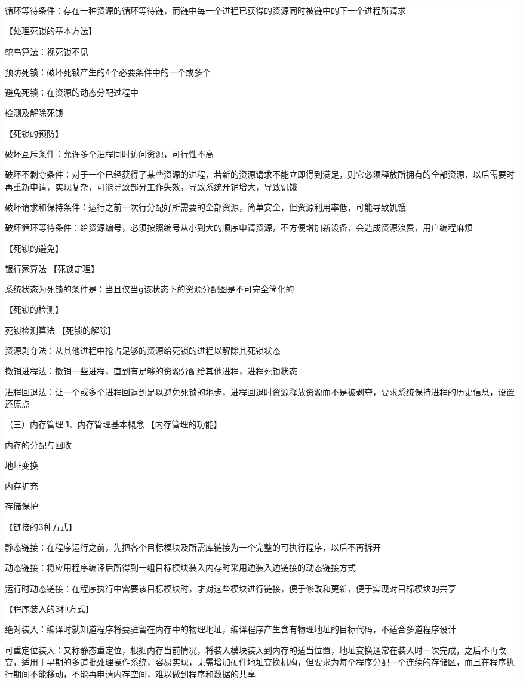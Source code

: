 循环等待条件：存在一种资源的循环等待链，而链中每一个进程已获得的资源同时被链中的下一个进程所请求

【处理死锁的基本方法】

鸵鸟算法：视死锁不见

预防死锁：破坏死锁产生的4个必要条件中的一个或多个

避免死锁：在资源的动态分配过程中

检测及解除死锁

【死锁的预防】

破坏互斥条件：允许多个进程同时访问资源，可行性不高

破坏不剥夺条件：对于一个已经获得了某些资源的进程，若新的资源请求不能立即得到满足，则它必须释放所拥有的全部资源，以后需要时再重新申请，实现复杂，可能导致部分工作失效，导致系统开销增大，导致饥饿

破坏请求和保持条件：运行之前一次行分配好所需要的全部资源，简单安全，但资源利用率低，可能导致饥饿

破坏循环等待条件：给资源编号，必须按照编号从小到大的顺序申请资源，不方便增加新设备，会造成资源浪费，用户编程麻烦

【死锁的避免】

银行家算法
【死锁定理】

系统状态为死锁的条件是：当且仅当g该状态下的资源分配图是不可完全简化的

【死锁的检测】

死锁检测算法
【死锁的解除】

资源剥夺法：从其他进程中抢占足够的资源给死锁的进程以解除其死锁状态

撤销进程法：撤销一些进程，直到有足够的资源分配给其他进程，进程死锁状态

进程回退法：让一个或多个进程回退到足以避免死锁的地步，进程回退时资源释放资源而不是被剥夺，要求系统保持进程的历史信息，设置还原点

（三）内存管理
1、内存管理基本概念
【内存管理的功能】

内存的分配与回收

地址变换

内存扩充

存储保护

【链接的3种方式】

静态链接：在程序运行之前，先把各个目标模块及所需库链接为一个完整的可执行程序，以后不再拆开

动态链接：将应用程序编译后所得到一组目标模块装入内存时采用边装入边链接的动态链接方式

运行时动态链接：在程序执行中需要该目标模块时，才对这些模块进行链接，便于修改和更新，便于实现对目标模块的共享

【程序装入的3种方式】

绝对装入：编译时就知道程序将要驻留在内存中的物理地址，编译程序产生含有物理地址的目标代码，不适合多道程序设计

可重定位装入：又称静态重定位，根据内存当前情况，将装入模块装入到内存的适当位置，地址变换通常在装入时一次完成，之后不再改变，适用于早期的多道批处理操作系统，容易实现，无需增加硬件地址变换机构，但要求为每个程序分配一个连续的存储区，而且在程序执行期间不能移动，不能再申请内存空间，难以做到程序和数据的共享
